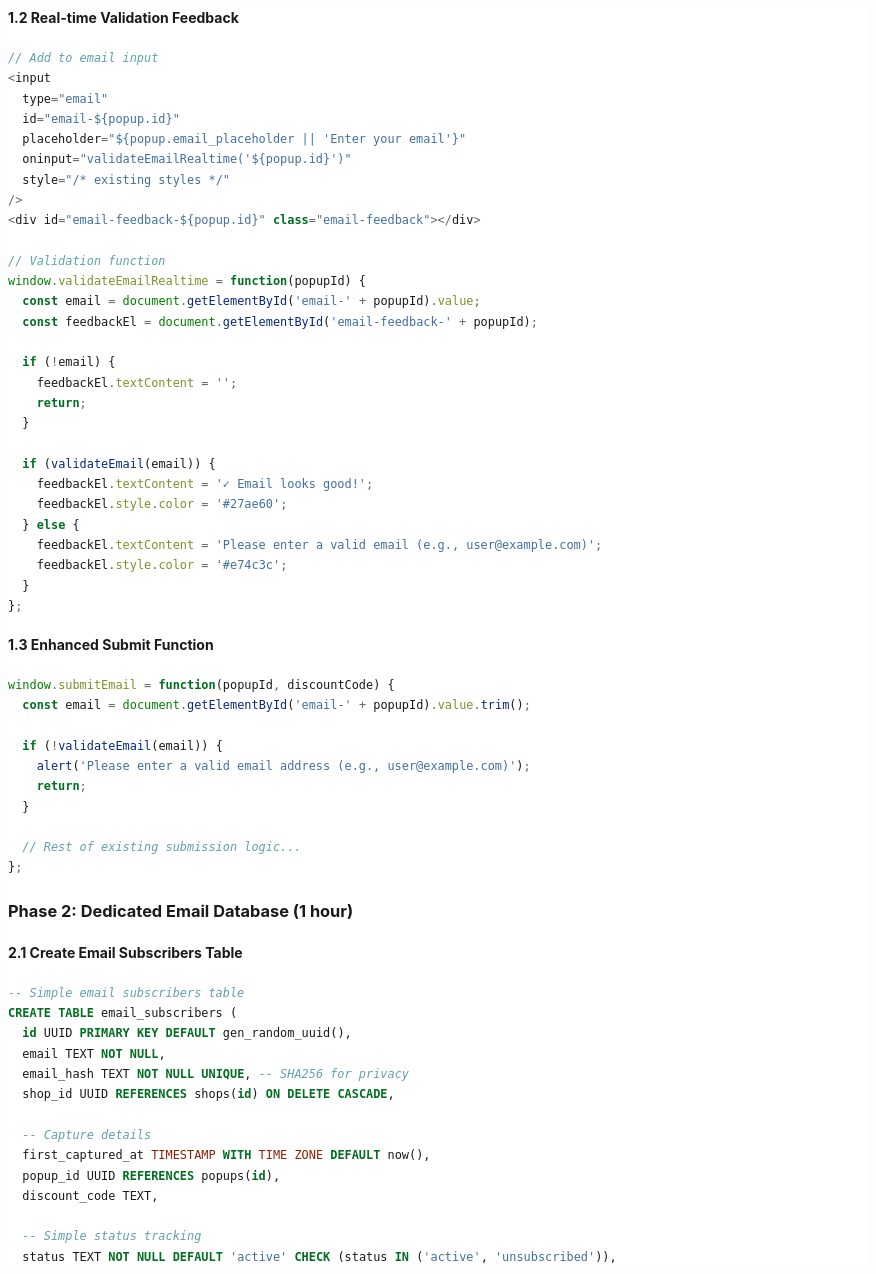 #### 1.2 Real-time Validation Feedback
```javascript
// Add to email input
<input 
  type="email" 
  id="email-${popup.id}" 
  placeholder="${popup.email_placeholder || 'Enter your email'}"
  oninput="validateEmailRealtime('${popup.id}')"
  style="/* existing styles */"
/>
<div id="email-feedback-${popup.id}" class="email-feedback"></div>

// Validation function
window.validateEmailRealtime = function(popupId) {
  const email = document.getElementById('email-' + popupId).value;
  const feedbackEl = document.getElementById('email-feedback-' + popupId);
  
  if (!email) {
    feedbackEl.textContent = '';
    return;
  }
  
  if (validateEmail(email)) {
    feedbackEl.textContent = '✓ Email looks good!';
    feedbackEl.style.color = '#27ae60';
  } else {
    feedbackEl.textContent = 'Please enter a valid email (e.g., user@example.com)';
    feedbackEl.style.color = '#e74c3c';
  }
};
```

#### 1.3 Enhanced Submit Function
```javascript
window.submitEmail = function(popupId, discountCode) {
  const email = document.getElementById('email-' + popupId).value.trim();
  
  if (!validateEmail(email)) {
    alert('Please enter a valid email address (e.g., user@example.com)');
    return;
  }
  
  // Rest of existing submission logic...
};
```

### Phase 2: Dedicated Email Database (1 hour)

#### 2.1 Create Email Subscribers Table
```sql
-- Simple email subscribers table
CREATE TABLE email_subscribers (
  id UUID PRIMARY KEY DEFAULT gen_random_uuid(),
  email TEXT NOT NULL,
  email_hash TEXT NOT NULL UNIQUE, -- SHA256 for privacy
  shop_id UUID REFERENCES shops(id) ON DELETE CASCADE,
  
  -- Capture details
  first_captured_at TIMESTAMP WITH TIME ZONE DEFAULT now(),
  popup_id UUID REFERENCES popups(id),
  discount_code TEXT,
  
  -- Simple status tracking
  status TEXT NOT NULL DEFAULT 'active' CHECK (status IN ('active', 'unsubscribed')),
```